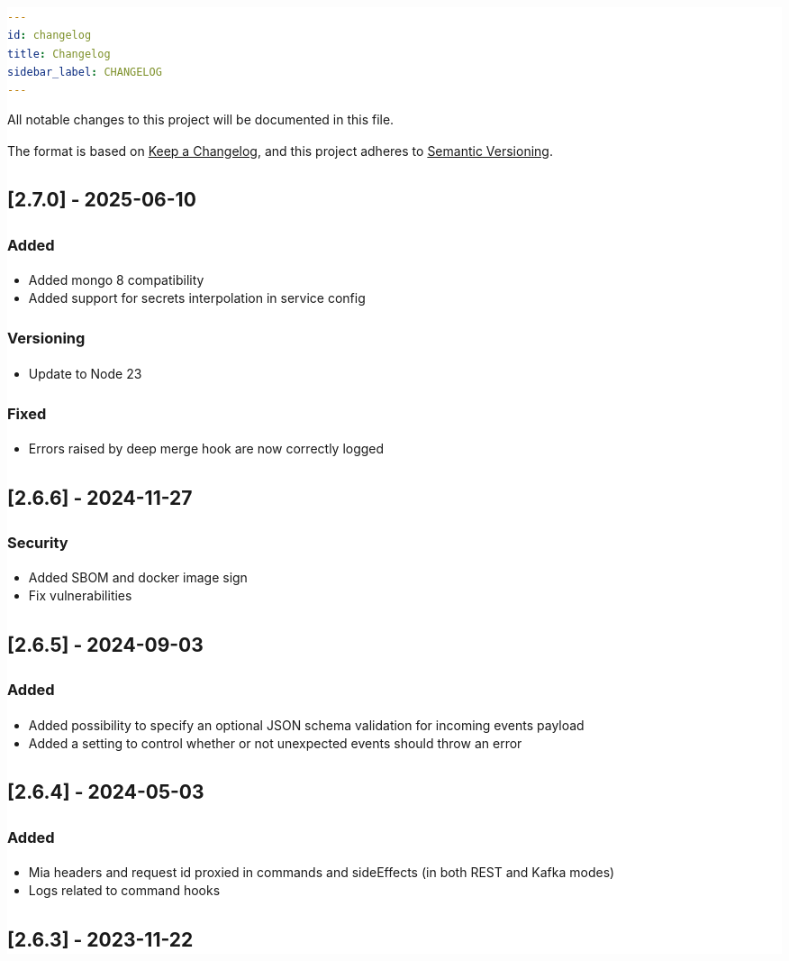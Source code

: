 ```yaml
---
id: changelog
title: Changelog
sidebar_label: CHANGELOG
---
```




All notable changes to this project will be documented in this file.

The format is based on [Keep a Changelog](https://keepachangelog.com/en/1.0.0/),
and this project adheres to [Semantic Versioning](https://semver.org/spec/v2.0.0.html).

## [2.7.0] - 2025-06-10

### Added

- Added mongo 8 compatibility
- Added support for secrets interpolation in service config

### Versioning

- Update to Node 23

### Fixed

- Errors raised by deep merge hook are now correctly logged

## [2.6.6] - 2024-11-27

### Security

- Added SBOM and docker image sign
- Fix vulnerabilities

## [2.6.5] - 2024-09-03

### Added

- Added possibility to specify an optional JSON schema validation for incoming events payload
- Added a setting to control whether or not unexpected events should throw an error

## [2.6.4] - 2024-05-03

### Added

- Mia headers and request id proxied in commands and sideEffects (in both REST and Kafka modes)
- Logs related to command hooks

## [2.6.3] - 2023-11-22
